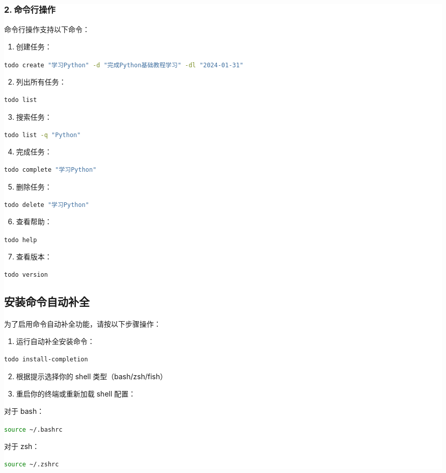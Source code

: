 ### 2. 命令行操作

命令行操作支持以下命令：

1. 创建任务：
```bash
todo create "学习Python" -d "完成Python基础教程学习" -dl "2024-01-31"
```

2. 列出所有任务：
```bash
todo list
```

3. 搜索任务：
```bash
todo list -q "Python"
```

4. 完成任务：
```bash
todo complete "学习Python"
```

5. 删除任务：
```bash
todo delete "学习Python"
```

6. 查看帮助：
```bash
todo help
```

7. 查看版本：
```bash
todo version
```

## 安装命令自动补全

为了启用命令自动补全功能，请按以下步骤操作：

1. 运行自动补全安装命令：
```bash
todo install-completion
```

2. 根据提示选择你的 shell 类型（bash/zsh/fish）

3. 重启你的终端或重新加载 shell 配置：

对于 bash：
```bash
source ~/.bashrc
```

对于 zsh：
```bash
source ~/.zshrc
```
